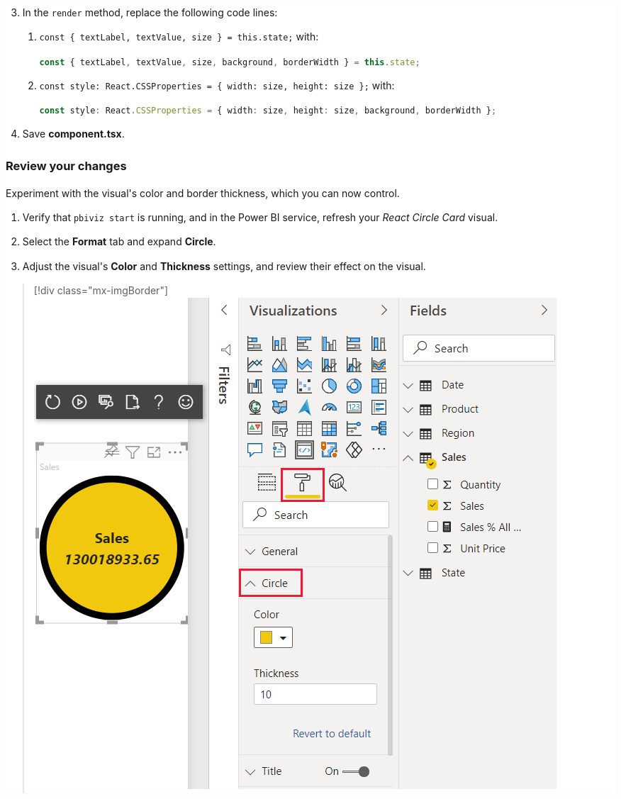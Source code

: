 3. In the `render` method, replace the following code lines:

    1. `const { textLabel, textValue, size } = this.state;` with:

        ```typescript
        const { textLabel, textValue, size, background, borderWidth } = this.state;
        ```

    2. `const style: React.CSSProperties = { width: size, height: size };` with:

        ```typescript
        const style: React.CSSProperties = { width: size, height: size, background, borderWidth };
        ```

4. Save **component.tsx**.

### Review your changes

Experiment with the visual's color and border thickness, which you can now control.

1. Verify that `pbiviz start` is running, and in the Power BI service, refresh your *React Circle Card* visual.

2. Select the **Format** tab and expand **Circle**.

3. Adjust the visual's **Color** and **Thickness** settings, and review their effect on the visual.

>[!div class="mx-imgBorder"]
>![A screenshot of the react circle card visual in Power B I service, showing the color and border thickness format options.](./media/create-react-visual/powerbi-visuals-colored-circle-card.png)
